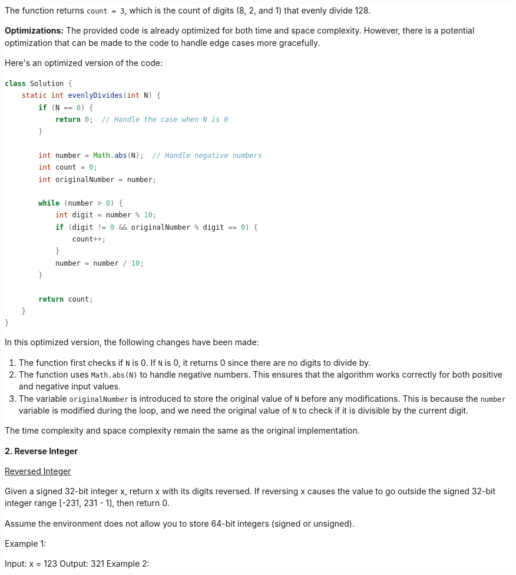 The function returns `count = 3`, which is the count of digits (8, 2, and 1) that evenly divide 128.

**Optimizations:**
The provided code is already optimized for both time and space complexity. However, there is a potential optimization that can be made to the code to handle edge cases more gracefully.

Here's an optimized version of the code:

```java
class Solution {
    static int evenlyDivides(int N) {
        if (N == 0) {
            return 0;  // Handle the case when N is 0
        }

        int number = Math.abs(N);  // Handle negative numbers
        int count = 0;
        int originalNumber = number;

        while (number > 0) {
            int digit = number % 10;
            if (digit != 0 && originalNumber % digit == 0) {
                count++;
            }
            number = number / 10;
        }

        return count;
    }
}
```

In this optimized version, the following changes have been made:

1. The function first checks if `N` is 0. If `N` is 0, it returns 0 since there are no digits to divide by.
2. The function uses `Math.abs(N)` to handle negative numbers. This ensures that the algorithm works correctly for both positive and negative input values.
3. The variable `originalNumber` is introduced to store the original value of `N` before any modifications. This is because the `number` variable is modified during the loop, and we need the original value of `N` to check if it is divisible by the current digit.

The time complexity and space complexity remain the same as the original implementation.

**2. Reverse Integer**

[Reversed Integer](https://leetcode.com/problems/reverse-integer/description/)

Given a signed 32-bit integer x, return x with its digits reversed. If reversing x causes the value to go outside the signed 32-bit integer range [-231, 231 - 1], then return 0.

Assume the environment does not allow you to store 64-bit integers (signed or unsigned).

Example 1:

Input: x = 123
Output: 321
Example 2:

